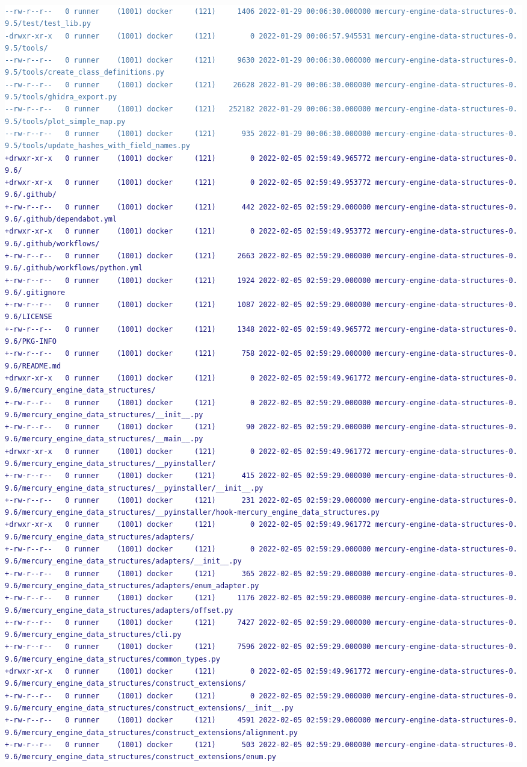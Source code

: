 ```diff
--rw-r--r--   0 runner    (1001) docker     (121)     1406 2022-01-29 00:06:30.000000 mercury-engine-data-structures-0.9.5/test/test_lib.py
-drwxr-xr-x   0 runner    (1001) docker     (121)        0 2022-01-29 00:06:57.945531 mercury-engine-data-structures-0.9.5/tools/
--rw-r--r--   0 runner    (1001) docker     (121)     9630 2022-01-29 00:06:30.000000 mercury-engine-data-structures-0.9.5/tools/create_class_definitions.py
--rw-r--r--   0 runner    (1001) docker     (121)    26628 2022-01-29 00:06:30.000000 mercury-engine-data-structures-0.9.5/tools/ghidra_export.py
--rw-r--r--   0 runner    (1001) docker     (121)   252182 2022-01-29 00:06:30.000000 mercury-engine-data-structures-0.9.5/tools/plot_simple_map.py
--rw-r--r--   0 runner    (1001) docker     (121)      935 2022-01-29 00:06:30.000000 mercury-engine-data-structures-0.9.5/tools/update_hashes_with_field_names.py
+drwxr-xr-x   0 runner    (1001) docker     (121)        0 2022-02-05 02:59:49.965772 mercury-engine-data-structures-0.9.6/
+drwxr-xr-x   0 runner    (1001) docker     (121)        0 2022-02-05 02:59:49.953772 mercury-engine-data-structures-0.9.6/.github/
+-rw-r--r--   0 runner    (1001) docker     (121)      442 2022-02-05 02:59:29.000000 mercury-engine-data-structures-0.9.6/.github/dependabot.yml
+drwxr-xr-x   0 runner    (1001) docker     (121)        0 2022-02-05 02:59:49.953772 mercury-engine-data-structures-0.9.6/.github/workflows/
+-rw-r--r--   0 runner    (1001) docker     (121)     2663 2022-02-05 02:59:29.000000 mercury-engine-data-structures-0.9.6/.github/workflows/python.yml
+-rw-r--r--   0 runner    (1001) docker     (121)     1924 2022-02-05 02:59:29.000000 mercury-engine-data-structures-0.9.6/.gitignore
+-rw-r--r--   0 runner    (1001) docker     (121)     1087 2022-02-05 02:59:29.000000 mercury-engine-data-structures-0.9.6/LICENSE
+-rw-r--r--   0 runner    (1001) docker     (121)     1348 2022-02-05 02:59:49.965772 mercury-engine-data-structures-0.9.6/PKG-INFO
+-rw-r--r--   0 runner    (1001) docker     (121)      758 2022-02-05 02:59:29.000000 mercury-engine-data-structures-0.9.6/README.md
+drwxr-xr-x   0 runner    (1001) docker     (121)        0 2022-02-05 02:59:49.961772 mercury-engine-data-structures-0.9.6/mercury_engine_data_structures/
+-rw-r--r--   0 runner    (1001) docker     (121)        0 2022-02-05 02:59:29.000000 mercury-engine-data-structures-0.9.6/mercury_engine_data_structures/__init__.py
+-rw-r--r--   0 runner    (1001) docker     (121)       90 2022-02-05 02:59:29.000000 mercury-engine-data-structures-0.9.6/mercury_engine_data_structures/__main__.py
+drwxr-xr-x   0 runner    (1001) docker     (121)        0 2022-02-05 02:59:49.961772 mercury-engine-data-structures-0.9.6/mercury_engine_data_structures/__pyinstaller/
+-rw-r--r--   0 runner    (1001) docker     (121)      415 2022-02-05 02:59:29.000000 mercury-engine-data-structures-0.9.6/mercury_engine_data_structures/__pyinstaller/__init__.py
+-rw-r--r--   0 runner    (1001) docker     (121)      231 2022-02-05 02:59:29.000000 mercury-engine-data-structures-0.9.6/mercury_engine_data_structures/__pyinstaller/hook-mercury_engine_data_structures.py
+drwxr-xr-x   0 runner    (1001) docker     (121)        0 2022-02-05 02:59:49.961772 mercury-engine-data-structures-0.9.6/mercury_engine_data_structures/adapters/
+-rw-r--r--   0 runner    (1001) docker     (121)        0 2022-02-05 02:59:29.000000 mercury-engine-data-structures-0.9.6/mercury_engine_data_structures/adapters/__init__.py
+-rw-r--r--   0 runner    (1001) docker     (121)      365 2022-02-05 02:59:29.000000 mercury-engine-data-structures-0.9.6/mercury_engine_data_structures/adapters/enum_adapter.py
+-rw-r--r--   0 runner    (1001) docker     (121)     1176 2022-02-05 02:59:29.000000 mercury-engine-data-structures-0.9.6/mercury_engine_data_structures/adapters/offset.py
+-rw-r--r--   0 runner    (1001) docker     (121)     7427 2022-02-05 02:59:29.000000 mercury-engine-data-structures-0.9.6/mercury_engine_data_structures/cli.py
+-rw-r--r--   0 runner    (1001) docker     (121)     7596 2022-02-05 02:59:29.000000 mercury-engine-data-structures-0.9.6/mercury_engine_data_structures/common_types.py
+drwxr-xr-x   0 runner    (1001) docker     (121)        0 2022-02-05 02:59:49.961772 mercury-engine-data-structures-0.9.6/mercury_engine_data_structures/construct_extensions/
+-rw-r--r--   0 runner    (1001) docker     (121)        0 2022-02-05 02:59:29.000000 mercury-engine-data-structures-0.9.6/mercury_engine_data_structures/construct_extensions/__init__.py
+-rw-r--r--   0 runner    (1001) docker     (121)     4591 2022-02-05 02:59:29.000000 mercury-engine-data-structures-0.9.6/mercury_engine_data_structures/construct_extensions/alignment.py
+-rw-r--r--   0 runner    (1001) docker     (121)      503 2022-02-05 02:59:29.000000 mercury-engine-data-structures-0.9.6/mercury_engine_data_structures/construct_extensions/enum.py
```